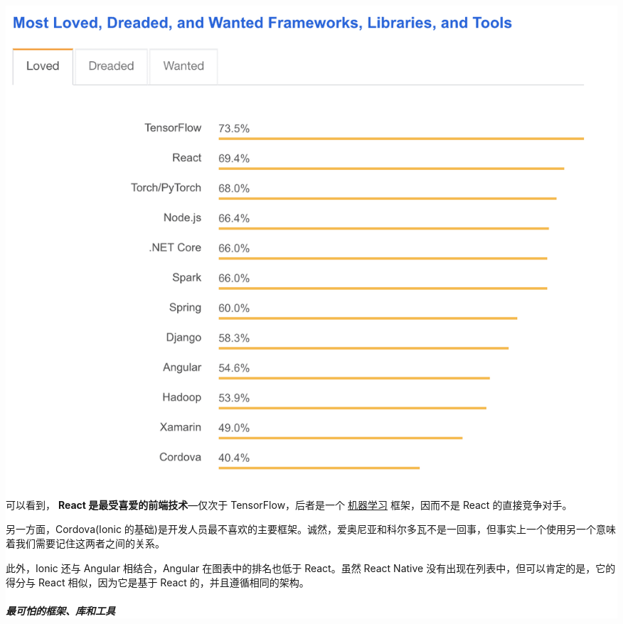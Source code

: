 **![loved.png__1430x1120_q85_crop_subsampling-2_upscale](img/279a2d3424f77cb4d0edc402d0adec6b.png)**

可以看到，  **React 是最受喜爱的前端技术**—仅次于 TensorFlow，后者是一个  [机器学习](https://stxnext.com/services/machine-learning/) 框架，因而不是 React 的直接竞争对手。

另一方面，Cordova(Ionic 的基础)是开发人员最不喜欢的主要框架。诚然，爱奥尼亚和科尔多瓦不是一回事，但事实上一个使用另一个意味着我们需要记住这两者之间的关系。

此外，Ionic 还与 Angular 相结合，Angular 在图表中的排名也低于 React。虽然 React Native 没有出现在列表中，但可以肯定的是，它的得分与 React 相似，因为它是基于 React 的，并且遵循相同的架构。

##### **最可怕的框架、库和工具**
